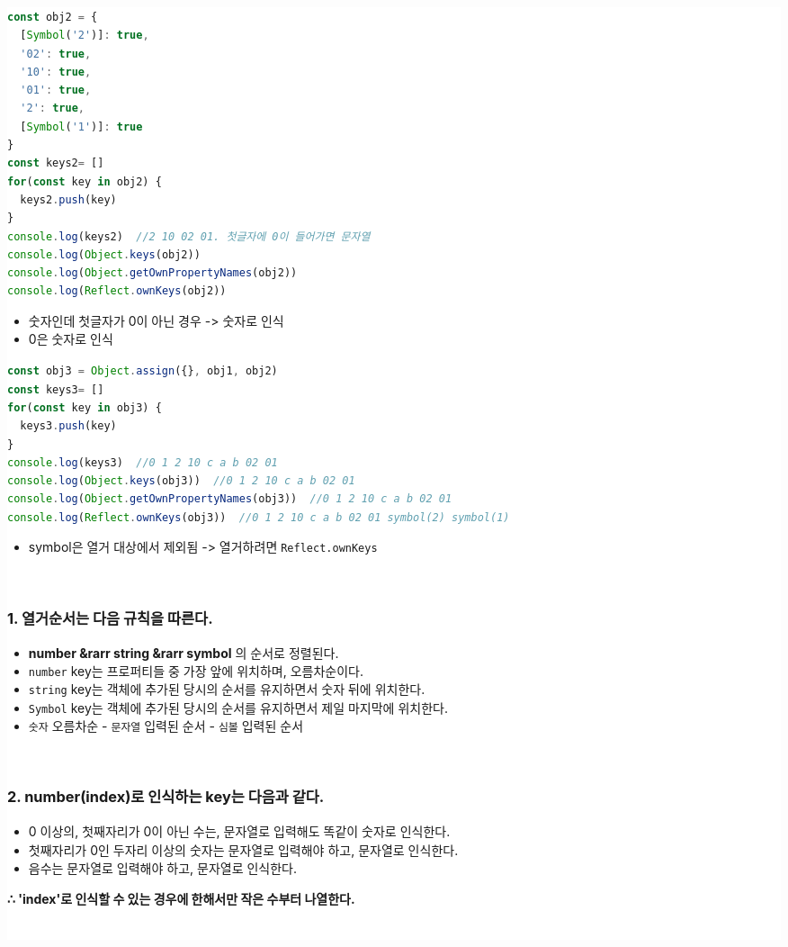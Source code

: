 ```js
const obj2 = {
  [Symbol('2')]: true,
  '02': true,
  '10': true,
  '01': true,
  '2': true,
  [Symbol('1')]: true
}
const keys2= []
for(const key in obj2) {
  keys2.push(key)
}
console.log(keys2)  //2 10 02 01. 첫글자에 0이 들어가면 문자열
console.log(Object.keys(obj2))
console.log(Object.getOwnPropertyNames(obj2))
console.log(Reflect.ownKeys(obj2))
```
* 숫자인데 첫글자가 0이 아닌 경우 -> 숫자로 인식
* 0은 숫자로 인식

```js
const obj3 = Object.assign({}, obj1, obj2)
const keys3= []
for(const key in obj3) {
  keys3.push(key)
}
console.log(keys3)  //0 1 2 10 c a b 02 01
console.log(Object.keys(obj3))  //0 1 2 10 c a b 02 01
console.log(Object.getOwnPropertyNames(obj3))  //0 1 2 10 c a b 02 01
console.log(Reflect.ownKeys(obj3))  //0 1 2 10 c a b 02 01 symbol(2) symbol(1) 
```
* symbol은 열거 대상에서 제외됨 -> 열거하려면 `Reflect.ownKeys` 

<br>

### 1. 열거순서는 다음 규칙을 따른다.

- **number &rarr string &rarr symbol** 의 순서로 정렬된다.
- `number` key는 프로퍼티들 중 가장 앞에 위치하며, 오름차순이다.
- `string` key는 객체에 추가된 당시의 순서를 유지하면서 숫자 뒤에 위치한다.
- `Symbol` key는 객체에 추가된 당시의 순서를 유지하면서 제일 마지막에 위치한다.
- `숫자` 오름차순 - `문자열` 입력된 순서 - `심볼` 입력된 순서

<br>

### 2. number(index)로 인식하는 key는 다음과 같다.

- 0 이상의, 첫째자리가 0이 아닌 수는, 문자열로 입력해도 똑같이 숫자로 인식한다.
- 첫째자리가 0인 두자리 이상의 숫자는 문자열로 입력해야 하고, 문자열로 인식한다.
- 음수는 문자열로 입력해야 하고, 문자열로 인식한다.

**&there4; 'index'로 인식할 수 있는 경우에 한해서만 작은 수부터 나열한다.**

<br>


  ['A' + className]: 'A급'
  ['last' + suffix]: '이',
  ['first' + suffix]: '지은'
  [`a_${count()}`]: count(),
  [`a_${count()}`]: count(),
  [`a_${count()}`]: count()